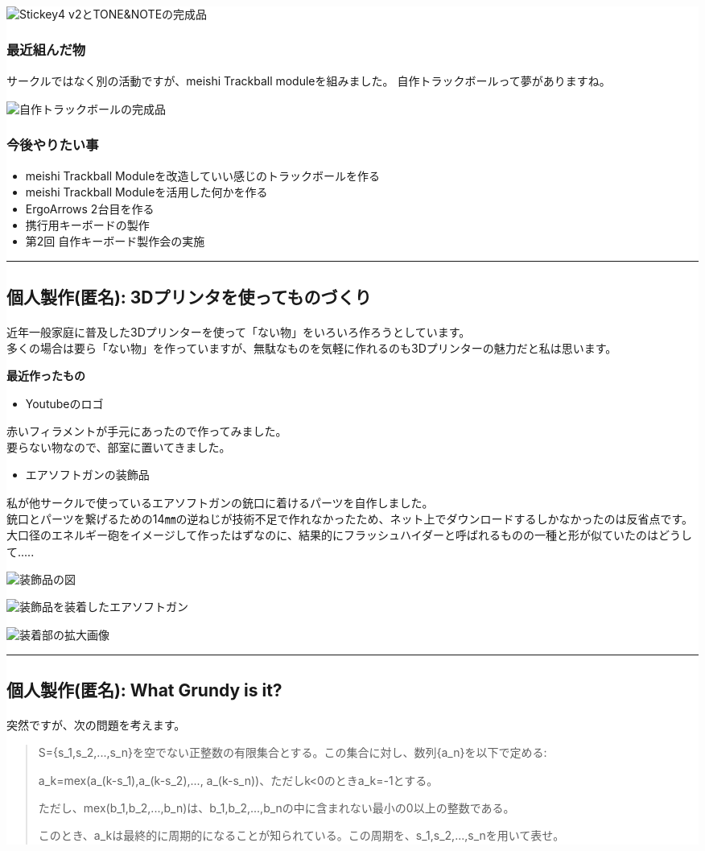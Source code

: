 ![Stickey4 v2とTONE&NOTEの完成品](https://user-images.githubusercontent.com/26180919/209075601-3affac78-131d-4526-9f65-cf9cca3c50ac.jpg)

### 最近組んだ物


サークルではなく別の活動ですが、meishi Trackball moduleを組みました。
自作トラックボールって夢がありますね。

![自作トラックボールの完成品](https://user-images.githubusercontent.com/26180919/209075479-26e9c90c-95a4-407e-b29c-095c7a21f10d.jpg)

### 今後やりたい事

- meishi Trackball Moduleを改造していい感じのトラックボールを作る
- meishi Trackball Moduleを活用した何かを作る
- ErgoArrows 2台目を作る
- 携行用キーボードの製作
- 第2回 自作キーボード製作会の実施

---

## 個人製作(匿名): 3Dプリンタを使ってものづくり

近年一般家庭に普及した3Dプリンターを使って「ない物」をいろいろ作ろうとしています。  
多くの場合は要ら「ない物」を作っていますが、無駄なものを気軽に作れるのも3Dプリンターの魅力だと私は思います。  

**最近作ったもの**

- Youtubeのロゴ

赤いフィラメントが手元にあったので作ってみました。  
要らない物なので、部室に置いてきました。

- エアソフトガンの装飾品

私が他サークルで使っているエアソフトガンの銃口に着けるパーツを自作しました。  
銃口とパーツを繋げるための14㎜の逆ねじが技術不足で作れなかったため、ネット上でダウンロードするしかなかったのは反省点です。  
大口径のエネルギー砲をイメージして作ったはずなのに、結果的にフラッシュハイダーと呼ばれるものの一種と形が似ていたのはどうして.....

![装飾品の図](https://user-images.githubusercontent.com/26180919/209075044-a9da929d-fa63-4334-876f-402663b030a9.jpg)

![装飾品を装着したエアソフトガン](https://user-images.githubusercontent.com/26180919/209075063-747cd17b-12fb-44e4-92fd-47a309c112ee.jpg)

![装着部の拡大画像](https://user-images.githubusercontent.com/26180919/209075075-4fecedcb-106c-46a4-b08a-d32830c0c0ea.jpg)

---

## 個人製作(匿名):  What Grundy is it?

突然ですが、次の問題を考えます。

> S={s_1,s_2,...,s_n}を空でない正整数の有限集合とする。この集合に対し、数列{a_n}を以下で定める:
> 
> a_k=mex(a_(k-s_1),a_(k-s_2),..., a_(k-s_n))、ただしk<0のときa_k=-1とする。
> 
> ただし、mex(b_1,b_2,...,b_n)は、b_1,b_2,...,b_nの中に含まれない最小の0以上の整数である。
> 
> このとき、a_kは最終的に周期的になることが知られている。この周期を、s_1,s_2,...,s_nを用いて表せ。
